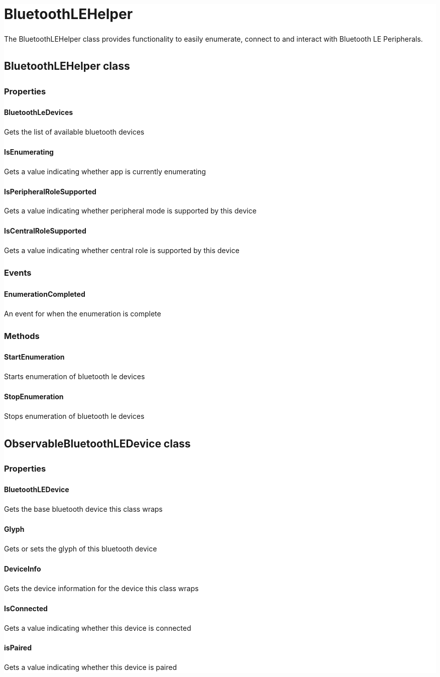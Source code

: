 # BluetoothLEHelper
The BluetoothLEHelper class provides functionality to easily enumerate, connect to and interact with Bluetooth LE Peripherals. 

## BluetoothLEHelper class
### Properties
#### BluetoothLeDevices
Gets the list of available bluetooth devices

#### IsEnumerating
Gets a value indicating whether app is currently enumerating

#### IsPeripheralRoleSupported
Gets a value indicating whether peripheral mode is supported by this device

#### IsCentralRoleSupported
Gets a value indicating whether central role is supported by this device


### Events
#### EnumerationCompleted
An event for when the enumeration is complete

### Methods
#### StartEnumeration
Starts enumeration of bluetooth le devices

#### StopEnumeration
Stops enumeration of bluetooth le devices

## ObservableBluetoothLEDevice class

### Properties
#### BluetoothLEDevice
Gets the base bluetooth device this class wraps

#### Glyph
Gets or sets the glyph of this bluetooth device

#### DeviceInfo
Gets the device information for the device this class wraps

#### IsConnected
Gets a value indicating whether this device is connected

#### isPaired
Gets a value indicating whether this device is paired
